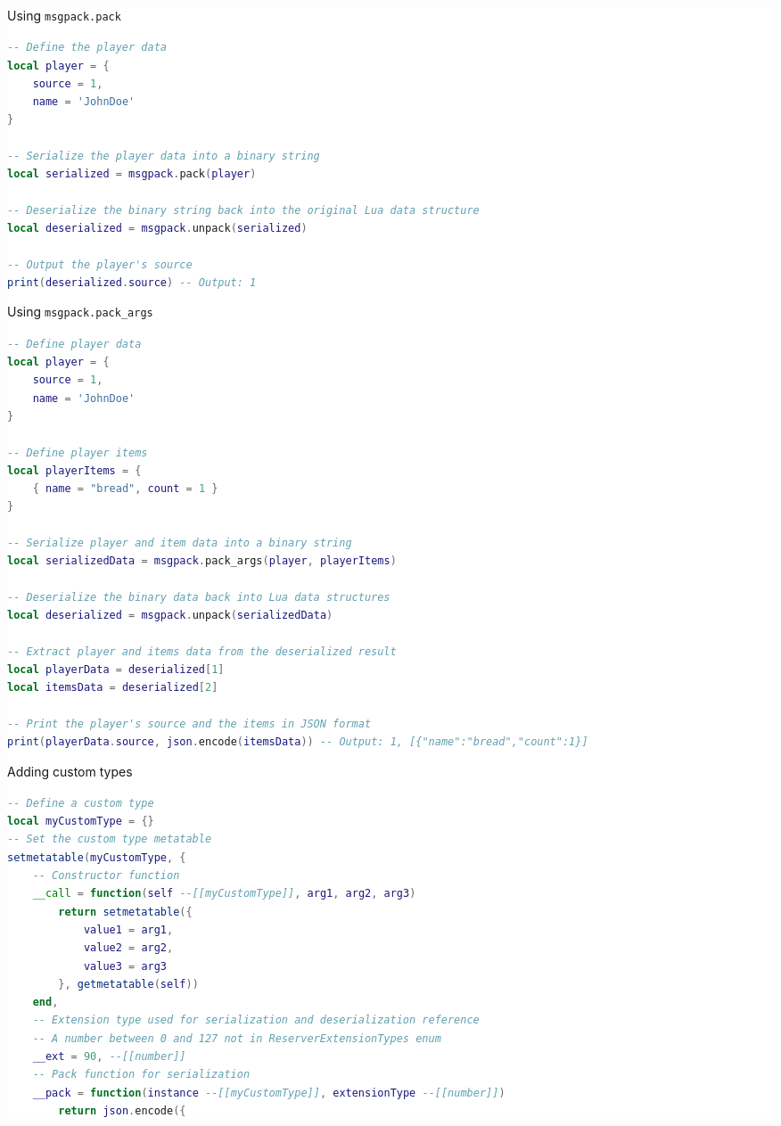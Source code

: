 Using `msgpack.pack`
```lua
-- Define the player data
local player = {
    source = 1,
    name = 'JohnDoe'
}

-- Serialize the player data into a binary string
local serialized = msgpack.pack(player)

-- Deserialize the binary string back into the original Lua data structure
local deserialized = msgpack.unpack(serialized)

-- Output the player's source
print(deserialized.source) -- Output: 1
```

Using `msgpack.pack_args`
```lua
-- Define player data
local player = {
    source = 1,
    name = 'JohnDoe'
}

-- Define player items
local playerItems = {
    { name = "bread", count = 1 }
}

-- Serialize player and item data into a binary string
local serializedData = msgpack.pack_args(player, playerItems)

-- Deserialize the binary data back into Lua data structures
local deserialized = msgpack.unpack(serializedData)

-- Extract player and items data from the deserialized result
local playerData = deserialized[1]
local itemsData = deserialized[2]

-- Print the player's source and the items in JSON format
print(playerData.source, json.encode(itemsData)) -- Output: 1, [{"name":"bread","count":1}]
```

Adding custom types
```lua
-- Define a custom type
local myCustomType = {}
-- Set the custom type metatable
setmetatable(myCustomType, {
    -- Constructor function
    __call = function(self --[[myCustomType]], arg1, arg2, arg3)
        return setmetatable({
            value1 = arg1,
            value2 = arg2,
            value3 = arg3
        }, getmetatable(self))
    end,
    -- Extension type used for serialization and deserialization reference
    -- A number between 0 and 127 not in ReserverExtensionTypes enum
    __ext = 90, --[[number]]
    -- Pack function for serialization
    __pack = function(instance --[[myCustomType]], extensionType --[[number]])
        return json.encode({
```